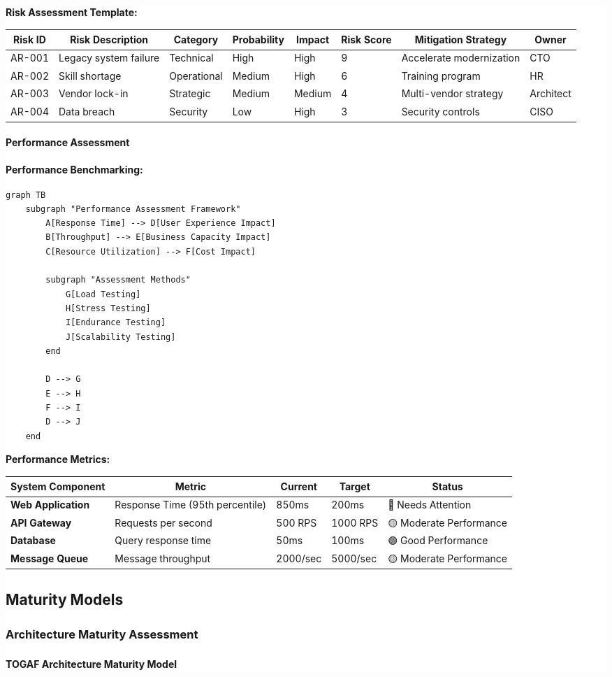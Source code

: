 **Risk Assessment Template:**

| Risk ID | Risk Description | Category | Probability | Impact | Risk Score | Mitigation Strategy | Owner |
|---------|------------------|----------|-------------|--------|------------|-------------------|-------|
| AR-001 | Legacy system failure | Technical | High | High | 9 | Accelerate modernization | CTO |
| AR-002 | Skill shortage | Operational | Medium | High | 6 | Training program | HR |
| AR-003 | Vendor lock-in | Strategic | Medium | Medium | 4 | Multi-vendor strategy | Architect |
| AR-004 | Data breach | Security | Low | High | 3 | Security controls | CISO |

#### Performance Assessment

**Performance Benchmarking:**

```mermaid
graph TB
    subgraph "Performance Assessment Framework"
        A[Response Time] --> D[User Experience Impact]
        B[Throughput] --> E[Business Capacity Impact]
        C[Resource Utilization] --> F[Cost Impact]
        
        subgraph "Assessment Methods"
            G[Load Testing]
            H[Stress Testing]
            I[Endurance Testing]
            J[Scalability Testing]
        end
        
        D --> G
        E --> H
        F --> I
        D --> J
    end
```

**Performance Metrics:**

| System Component | Metric | Current | Target | Status |
|------------------|---------|---------|---------|---------|
| **Web Application** | Response Time (95th percentile) | 850ms | 200ms | 🔴 Needs Attention |
| **API Gateway** | Requests per second | 500 RPS | 1000 RPS | 🟡 Moderate Performance |
| **Database** | Query response time | 50ms | 100ms | 🟢 Good Performance |
| **Message Queue** | Message throughput | 2000/sec | 5000/sec | 🟡 Moderate Performance |

## Maturity Models

### Architecture Maturity Assessment

#### TOGAF Architecture Maturity Model
